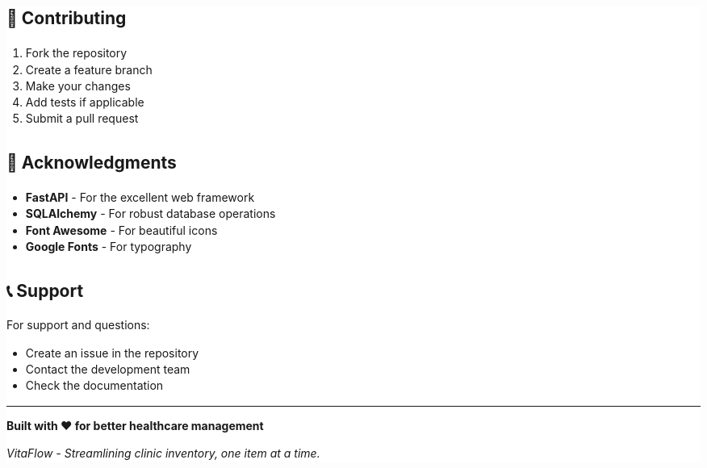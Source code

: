 ## 🤝 Contributing

1. Fork the repository
2. Create a feature branch
3. Make your changes
4. Add tests if applicable
5. Submit a pull request

## 🙏 Acknowledgments

- **FastAPI** - For the excellent web framework
- **SQLAlchemy** - For robust database operations
- **Font Awesome** - For beautiful icons
- **Google Fonts** - For typography

## 📞 Support

For support and questions:
- Create an issue in the repository
- Contact the development team
- Check the documentation

---

**Built with ❤️ for better healthcare management**

*VitaFlow - Streamlining clinic inventory, one item at a time.*
